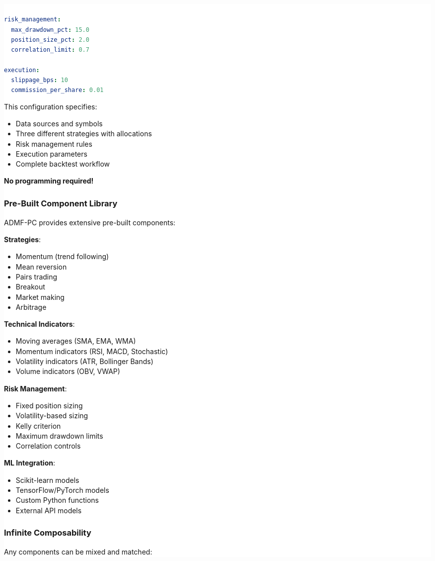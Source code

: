 ```yaml
      
risk_management:
  max_drawdown_pct: 15.0
  position_size_pct: 2.0
  correlation_limit: 0.7
  
execution:
  slippage_bps: 10
  commission_per_share: 0.01
```

This configuration specifies:
- Data sources and symbols
- Three different strategies with allocations
- Risk management rules
- Execution parameters
- Complete backtest workflow

**No programming required!**

### Pre-Built Component Library

ADMF-PC provides extensive pre-built components:

**Strategies**:
- Momentum (trend following)
- Mean reversion
- Pairs trading
- Breakout
- Market making
- Arbitrage

**Technical Indicators**:
- Moving averages (SMA, EMA, WMA)
- Momentum indicators (RSI, MACD, Stochastic)
- Volatility indicators (ATR, Bollinger Bands)
- Volume indicators (OBV, VWAP)

**Risk Management**:
- Fixed position sizing
- Volatility-based sizing
- Kelly criterion
- Maximum drawdown limits
- Correlation controls

**ML Integration**:
- Scikit-learn models
- TensorFlow/PyTorch models
- Custom Python functions
- External API models

### Infinite Composability

Any components can be mixed and matched:
